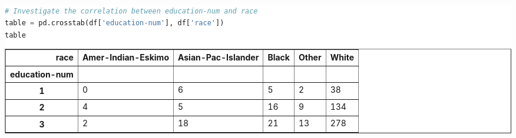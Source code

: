 
```python
# Investigate the correlation between education-num and race
table = pd.crosstab(df['education-num'], df['race'])
table
```




<div>
<style scoped>
    .dataframe tbody tr th:only-of-type {
        vertical-align: middle;
    }

    .dataframe tbody tr th {
        vertical-align: top;
    }

    .dataframe thead th {
        text-align: right;
    }
</style>
<table border="1" class="dataframe">
  <thead>
    <tr style="text-align: right;">
      <th>race</th>
      <th>Amer-Indian-Eskimo</th>
      <th>Asian-Pac-Islander</th>
      <th>Black</th>
      <th>Other</th>
      <th>White</th>
    </tr>
    <tr>
      <th>education-num</th>
      <th></th>
      <th></th>
      <th></th>
      <th></th>
      <th></th>
    </tr>
  </thead>
  <tbody>
    <tr>
      <th>1</th>
      <td>0</td>
      <td>6</td>
      <td>5</td>
      <td>2</td>
      <td>38</td>
    </tr>
    <tr>
      <th>2</th>
      <td>4</td>
      <td>5</td>
      <td>16</td>
      <td>9</td>
      <td>134</td>
    </tr>
    <tr>
      <th>3</th>
      <td>2</td>
      <td>18</td>
      <td>21</td>
      <td>13</td>
      <td>278</td>